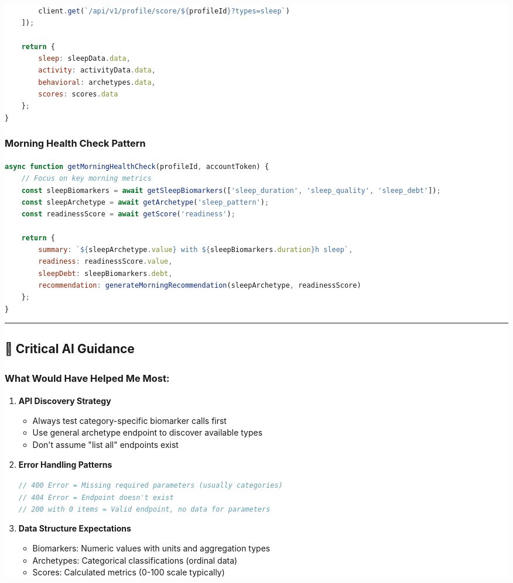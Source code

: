 ```javascript
        client.get(`/api/v1/profile/score/${profileId}?types=sleep`)
    ]);
    
    return {
        sleep: sleepData.data,
        activity: activityData.data,
        behavioral: archetypes.data,
        scores: scores.data
    };
}
```

### Morning Health Check Pattern
```javascript
async function getMorningHealthCheck(profileId, accountToken) {
    // Focus on key morning metrics
    const sleepBiomarkers = await getSleepBiomarkers(['sleep_duration', 'sleep_quality', 'sleep_debt']);
    const sleepArchetype = await getArchetype('sleep_pattern');
    const readinessScore = await getScore('readiness');
    
    return {
        summary: `${sleepArchetype.value} with ${sleepBiomarkers.duration}h sleep`,
        readiness: readinessScore.value,
        sleepDebt: sleepBiomarkers.debt,
        recommendation: generateMorningRecommendation(sleepArchetype, readinessScore)
    };
}
```

---

## 🚨 Critical AI Guidance

### What Would Have Helped Me Most:

1. **API Discovery Strategy**
   - Always test category-specific biomarker calls first
   - Use general archetype endpoint to discover available types
   - Don't assume "list all" endpoints exist

2. **Error Handling Patterns**
   ```javascript
   // 400 Error = Missing required parameters (usually categories)
   // 404 Error = Endpoint doesn't exist
   // 200 with 0 items = Valid endpoint, no data for parameters
   ```

3. **Data Structure Expectations**
   - Biomarkers: Numeric values with units and aggregation types
   - Archetypes: Categorical classifications (ordinal data)
   - Scores: Calculated metrics (0-100 scale typically)
